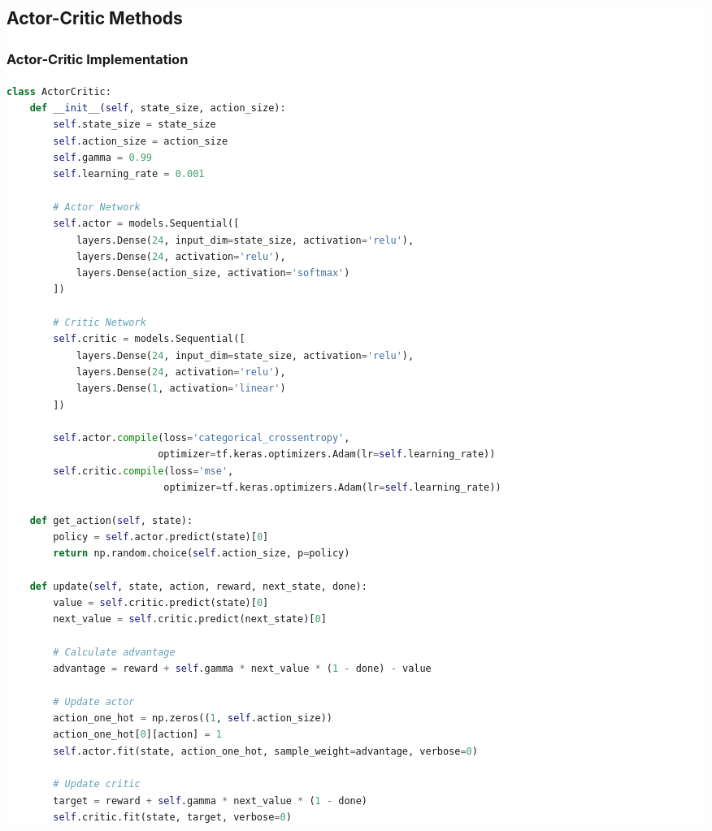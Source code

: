 ## Actor-Critic Methods

### Actor-Critic Implementation
```python
class ActorCritic:
    def __init__(self, state_size, action_size):
        self.state_size = state_size
        self.action_size = action_size
        self.gamma = 0.99
        self.learning_rate = 0.001
        
        # Actor Network
        self.actor = models.Sequential([
            layers.Dense(24, input_dim=state_size, activation='relu'),
            layers.Dense(24, activation='relu'),
            layers.Dense(action_size, activation='softmax')
        ])
        
        # Critic Network
        self.critic = models.Sequential([
            layers.Dense(24, input_dim=state_size, activation='relu'),
            layers.Dense(24, activation='relu'),
            layers.Dense(1, activation='linear')
        ])
        
        self.actor.compile(loss='categorical_crossentropy',
                          optimizer=tf.keras.optimizers.Adam(lr=self.learning_rate))
        self.critic.compile(loss='mse',
                           optimizer=tf.keras.optimizers.Adam(lr=self.learning_rate))
    
    def get_action(self, state):
        policy = self.actor.predict(state)[0]
        return np.random.choice(self.action_size, p=policy)
    
    def update(self, state, action, reward, next_state, done):
        value = self.critic.predict(state)[0]
        next_value = self.critic.predict(next_state)[0]
        
        # Calculate advantage
        advantage = reward + self.gamma * next_value * (1 - done) - value
        
        # Update actor
        action_one_hot = np.zeros((1, self.action_size))
        action_one_hot[0][action] = 1
        self.actor.fit(state, action_one_hot, sample_weight=advantage, verbose=0)
        
        # Update critic
        target = reward + self.gamma * next_value * (1 - done)
        self.critic.fit(state, target, verbose=0)
```
